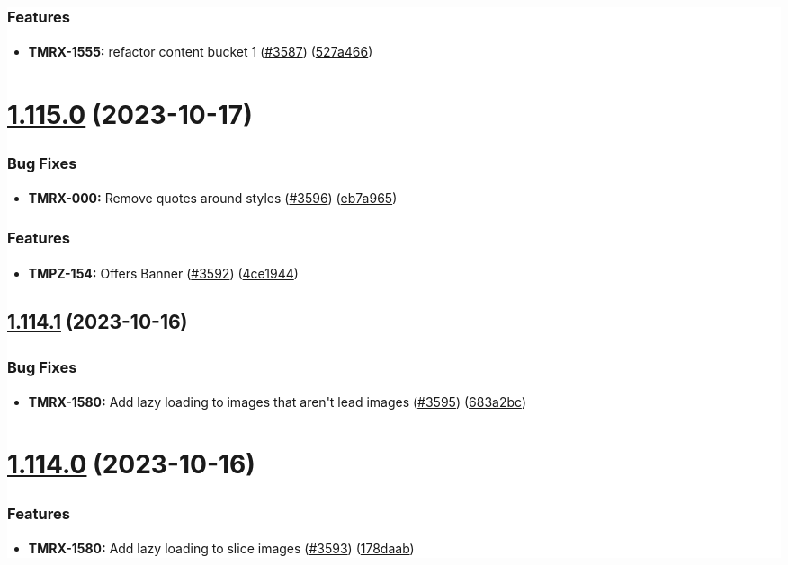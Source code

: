 
### Features

* **TMRX-1555:** refactor content bucket 1 ([#3587](https://github.com/newsuk/times-components/issues/3587)) ([527a466](https://github.com/newsuk/times-components/commit/527a466a26425d7c42fd0680853b0c6d35e4adff))





# [1.115.0](https://github.com/newsuk/times-components/compare/@times-components/ts-newskit@1.114.1...@times-components/ts-newskit@1.115.0) (2023-10-17)


### Bug Fixes

* **TMRX-000:** Remove quotes around styles ([#3596](https://github.com/newsuk/times-components/issues/3596)) ([eb7a965](https://github.com/newsuk/times-components/commit/eb7a96528db26e87857d7cb026a3f371caf68874))


### Features

* **TMPZ-154:** Offers Banner ([#3592](https://github.com/newsuk/times-components/issues/3592)) ([4ce1944](https://github.com/newsuk/times-components/commit/4ce1944c9d515f27603d6eda636dfc745eb29394))





## [1.114.1](https://github.com/newsuk/times-components/compare/@times-components/ts-newskit@1.114.0...@times-components/ts-newskit@1.114.1) (2023-10-16)


### Bug Fixes

* **TMRX-1580:** Add lazy loading to images that aren't lead images ([#3595](https://github.com/newsuk/times-components/issues/3595)) ([683a2bc](https://github.com/newsuk/times-components/commit/683a2bc8bf06b85d5d867428b2647c6aee46a396))





# [1.114.0](https://github.com/newsuk/times-components/compare/@times-components/ts-newskit@1.113.0...@times-components/ts-newskit@1.114.0) (2023-10-16)


### Features

* **TMRX-1580:**  Add lazy loading to slice images ([#3593](https://github.com/newsuk/times-components/issues/3593)) ([178daab](https://github.com/newsuk/times-components/commit/178daabd0c4a479608b7d723aa8e83f68acb701a))
